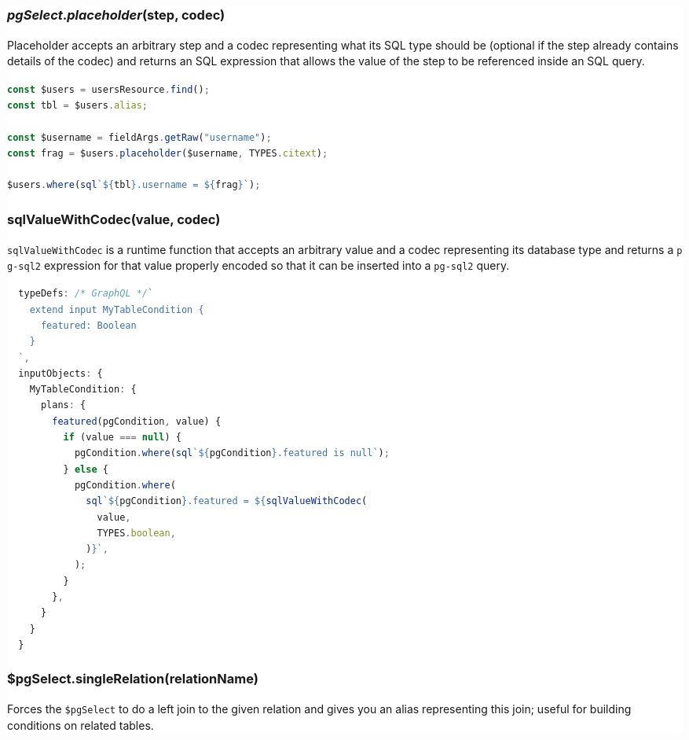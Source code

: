 ### $pgSelect.placeholder($step, codec)

Placeholder accepts an arbitrary step and a codec representing what its SQL
type should be (optional if the step already contains details of the codec) and
returns an SQL expression that allows the value of the step to be referenced
inside an SQL query.

```ts
const $users = usersResource.find();
const tbl = $users.alias;

const $username = fieldArgs.getRaw("username");
const frag = $users.placeholder($username, TYPES.citext);

$users.where(sql`${tbl}.username = ${frag}`);
```


### sqlValueWithCodec(value, codec)

`sqlValueWithCodec` is a runtime function that accepts an arbitrary value and a
codec representing its database type and returns a `pg-sql2` expression for that
value properly encoded so that it can be inserted into a `pg-sql2` query.

```ts
  typeDefs: /* GraphQL */`
    extend input MyTableCondition {
      featured: Boolean
    }
  `,
  inputObjects: {
    MyTableCondition: {
      plans: {
        featured(pgCondition, value) {
          if (value === null) {
            pgCondition.where(sql`${pgCondition}.featured is null`);
          } else {
            pgCondition.where(
              sql`${pgCondition}.featured = ${sqlValueWithCodec(
                value,
                TYPES.boolean,
              )}`,
            );
          }
        },
      }
    }
  }
```

### $pgSelect.singleRelation(relationName)

Forces the `$pgSelect` to do a left join to the given relation and gives you an
alias representing this join; useful for building conditions on related tables.
